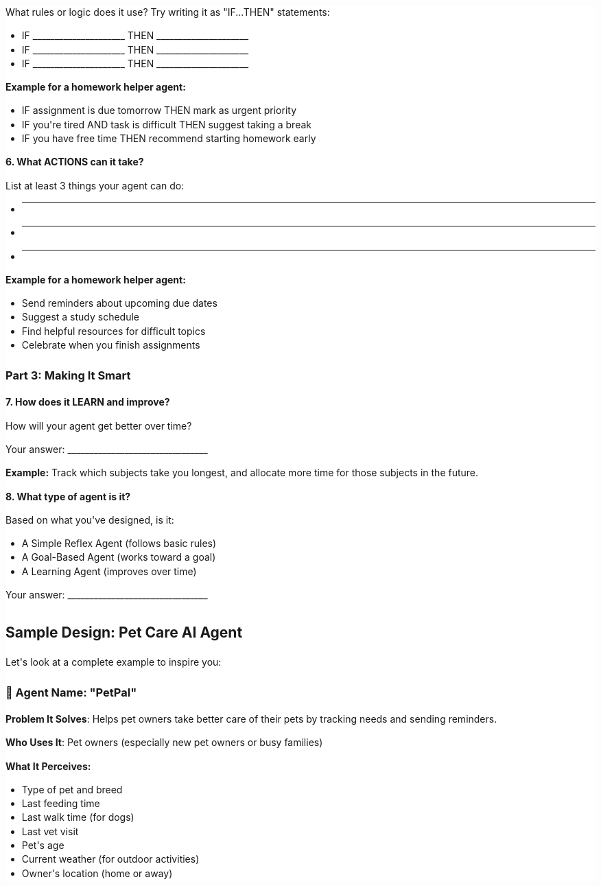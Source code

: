 What rules or logic does it use? Try writing it as "IF...THEN" statements:

- IF _____________________ THEN _____________________
- IF _____________________ THEN _____________________
- IF _____________________ THEN _____________________

**Example for a homework helper agent:**
- IF assignment is due tomorrow THEN mark as urgent priority
- IF you're tired AND task is difficult THEN suggest taking a break
- IF you have free time THEN recommend starting homework early

**6. What ACTIONS can it take?**

List at least 3 things your agent can do:

- ________________________________
- ________________________________
- ________________________________

**Example for a homework helper agent:**
- Send reminders about upcoming due dates
- Suggest a study schedule
- Find helpful resources for difficult topics
- Celebrate when you finish assignments

### Part 3: Making It Smart

**7. How does it LEARN and improve?**

How will your agent get better over time?

Your answer: ________________________________

**Example:** Track which subjects take you longest, and allocate more time for those subjects in the future.

**8. What type of agent is it?**

Based on what you've designed, is it:
- A Simple Reflex Agent (follows basic rules)
- A Goal-Based Agent (works toward a goal)
- A Learning Agent (improves over time)

Your answer: ________________________________

## Sample Design: Pet Care AI Agent

Let's look at a complete example to inspire you:

### 🐾 Agent Name: "PetPal"

**Problem It Solves**: Helps pet owners take better care of their pets by tracking needs and sending reminders.

**Who Uses It**: Pet owners (especially new pet owners or busy families)

**What It Perceives:**
- Type of pet and breed
- Last feeding time
- Last walk time (for dogs)
- Last vet visit
- Pet's age
- Current weather (for outdoor activities)
- Owner's location (home or away)
